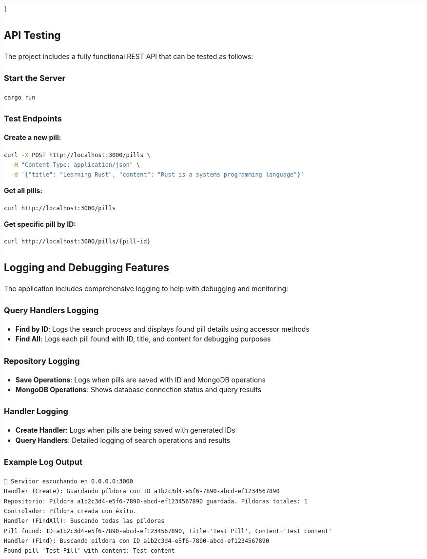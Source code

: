 ```rust
}
```

## API Testing

The project includes a fully functional REST API that can be tested as follows:

### Start the Server
```bash
cargo run
```

### Test Endpoints

**Create a new pill:**
```bash
curl -X POST http://localhost:3000/pills \
  -H "Content-Type: application/json" \
  -d '{"title": "Learning Rust", "content": "Rust is a systems programming language"}'
```

**Get all pills:**
```bash
curl http://localhost:3000/pills
```

**Get specific pill by ID:**
```bash
curl http://localhost:3000/pills/{pill-id}
```

## Logging and Debugging Features

The application includes comprehensive logging to help with debugging and monitoring:

### Query Handlers Logging
- **Find by ID**: Logs the search process and displays found pill details using accessor methods
- **Find All**: Logs each pill found with ID, title, and content for debugging purposes

### Repository Logging
- **Save Operations**: Logs when pills are saved with ID and MongoDB operations
- **MongoDB Operations**: Shows database connection status and query results

### Handler Logging
- **Create Handler**: Logs when pills are being saved with generated IDs
- **Query Handlers**: Detailed logging of search operations and results

### Example Log Output
```
🚀 Servidor escuchando en 0.0.0.0:3000
Handler (Create): Guardando píldora con ID a1b2c3d4-e5f6-7890-abcd-ef1234567890
Repositorio: Píldora a1b2c3d4-e5f6-7890-abcd-ef1234567890 guardada. Píldoras totales: 1
Controlador: Píldora creada con éxito.
Handler (FindAll): Buscando todas las píldoras
Pill found: ID=a1b2c3d4-e5f6-7890-abcd-ef1234567890, Title='Test Pill', Content='Test content'
Handler (Find): Buscando píldora con ID a1b2c3d4-e5f6-7890-abcd-ef1234567890
Found pill 'Test Pill' with content: Test content
```
